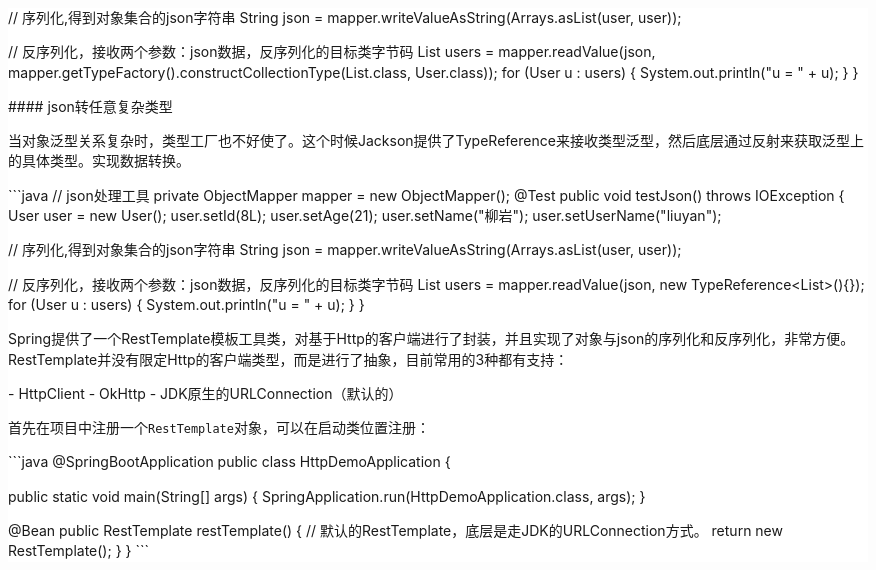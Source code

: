   // 序列化,得到对象集合的json字符串
  String json = mapper.writeValueAsString(Arrays.asList(user, user));

  // 反序列化，接收两个参数：json数据，反序列化的目标类字节码
  List<User> users = mapper.readValue(json, mapper.getTypeFactory().constructCollectionType(List.class, User.class));
  for (User u : users) {
    System.out.println("u = " + u);
  }
}

\#### json转任意复杂类型

当对象泛型关系复杂时，类型工厂也不好使了。这个时候Jackson提供了TypeReference来接收类型泛型，然后底层通过反射来获取泛型上的具体类型。实现数据转换。

\```java
// json处理工具
private ObjectMapper mapper = new ObjectMapper();
@Test
public void testJson() throws IOException {
  User user = new User();
  user.setId(8L);
  user.setAge(21);
  user.setName("柳岩");
  user.setUserName("liuyan");

  // 序列化,得到对象集合的json字符串
  String json = mapper.writeValueAsString(Arrays.asList(user, user));

  // 反序列化，接收两个参数：json数据，反序列化的目标类字节码
  List<User> users = mapper.readValue(json, new TypeReference<List<User>>(){});
  for (User u : users) {
    System.out.println("u = " + u);
  }
}

 

 

Spring提供了一个RestTemplate模板工具类，对基于Http的客户端进行了封装，并且实现了对象与json的序列化和反序列化，非常方便。RestTemplate并没有限定Http的客户端类型，而是进行了抽象，目前常用的3种都有支持：

\- HttpClient
\- OkHttp
\- JDK原生的URLConnection（默认的）

首先在项目中注册一个`RestTemplate`对象，可以在启动类位置注册：

\```java
@SpringBootApplication
public class HttpDemoApplication {

 public static void main(String[] args) {
 SpringApplication.run(HttpDemoApplication.class, args);
 }

 @Bean
 public RestTemplate restTemplate() {
    // 默认的RestTemplate，底层是走JDK的URLConnection方式。
 return new RestTemplate();
 }
}
\```
